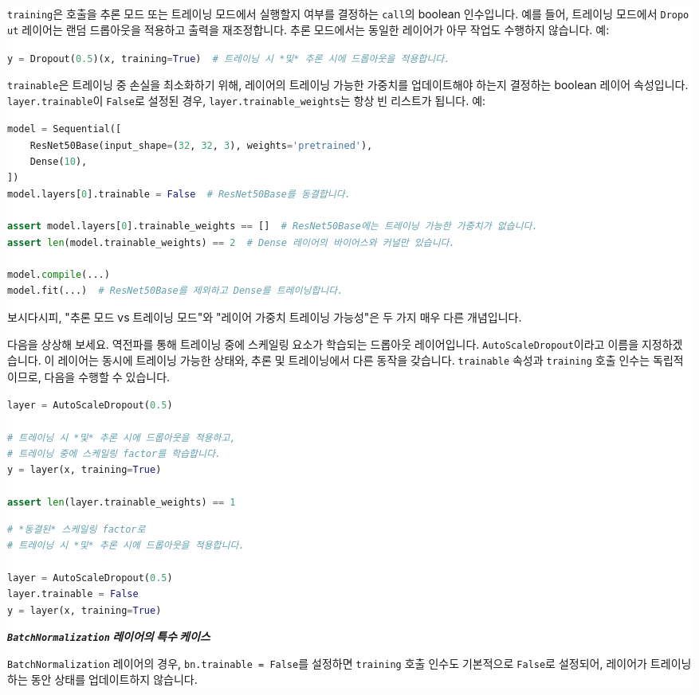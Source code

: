`training`은 호출을 추론 모드 또는 트레이닝 모드에서 실행할지 여부를 결정하는 `call`의 boolean 인수입니다.
예를 들어, 트레이닝 모드에서 `Dropout` 레이어는 랜덤 드롭아웃을 적용하고 출력을 재조정합니다.
추론 모드에서는 동일한 레이어가 아무 작업도 수행하지 않습니다. 예:

```python
y = Dropout(0.5)(x, training=True)  # 트레이닝 시 *및* 추론 시에 드롭아웃을 적용합니다.
```

`trainable`은 트레이닝 중 손실을 최소화하기 위해,
레이어의 트레이닝 가능한 가중치를 업데이트해야 하는지 결정하는 boolean 레이어 속성입니다.
`layer.trainable`이 `False`로 설정된 경우,
`layer.trainable_weights`는 항상 빈 리스트가 됩니다. 예:

```python
model = Sequential([
    ResNet50Base(input_shape=(32, 32, 3), weights='pretrained'),
    Dense(10),
])
model.layers[0].trainable = False  # ResNet50Base를 동결합니다.

assert model.layers[0].trainable_weights == []  # ResNet50Base에는 트레이닝 가능한 가중치가 없습니다.
assert len(model.trainable_weights) == 2  # Dense 레이어의 바이어스와 커널만 있습니다.

model.compile(...)
model.fit(...)  # ResNet50Base를 제외하고 Dense를 트레이닝합니다.
```

보시다시피, "추론 모드 vs 트레이닝 모드"와 "레이어 가중치 트레이닝 가능성"은 두 가지 매우 다른 개념입니다.

다음을 상상해 보세요. 역전파를 통해 트레이닝 중에 스케일링 요소가 학습되는 드롭아웃 레이어입니다.
`AutoScaleDropout`이라고 이름을 지정하겠습니다.
이 레이어는 동시에 트레이닝 가능한 상태와, 추론 및 트레이닝에서 다른 동작을 갖습니다.
`trainable` 속성과 `training` 호출 인수는 독립적이므로, 다음을 수행할 수 있습니다.

```python
layer = AutoScaleDropout(0.5)

# 트레이닝 시 *및* 추론 시에 드롭아웃을 적용하고,
# 트레이닝 중에 스케일링 factor를 학습합니다.
y = layer(x, training=True)

assert len(layer.trainable_weights) == 1
```

```python
# *동결된* 스케일링 factor로
# 트레이닝 시 *및* 추론 시에 드롭아웃을 적용합니다.

layer = AutoScaleDropout(0.5)
layer.trainable = False
y = layer(x, training=True)
```

**_`BatchNormalization` 레이어의 특수 케이스_**

`BatchNormalization` 레이어의 경우,
`bn.trainable = False`를 설정하면 `training` 호출 인수도 기본적으로 `False`로 설정되어,
레이어가 트레이닝하는 동안 상태를 업데이트하지 않습니다.
